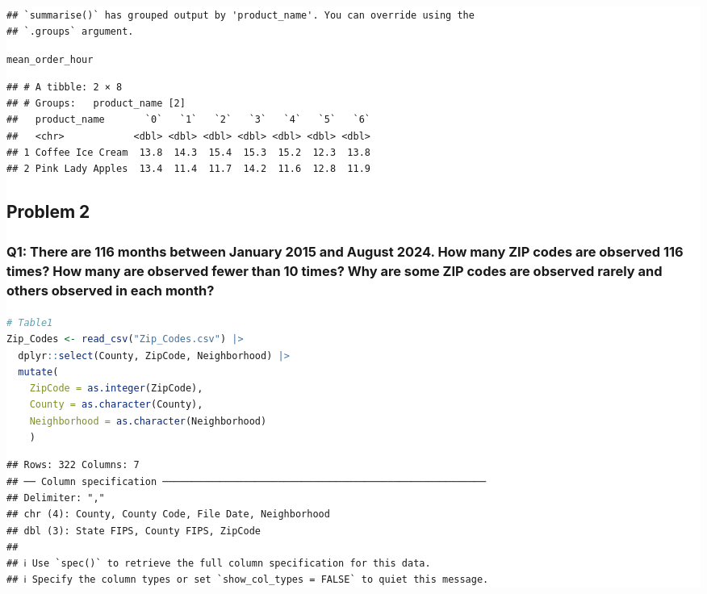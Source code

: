     ## `summarise()` has grouped output by 'product_name'. You can override using the
    ## `.groups` argument.

``` r
mean_order_hour
```

    ## # A tibble: 2 × 8
    ## # Groups:   product_name [2]
    ##   product_name       `0`   `1`   `2`   `3`   `4`   `5`   `6`
    ##   <chr>            <dbl> <dbl> <dbl> <dbl> <dbl> <dbl> <dbl>
    ## 1 Coffee Ice Cream  13.8  14.3  15.4  15.3  15.2  12.3  13.8
    ## 2 Pink Lady Apples  13.4  11.4  11.7  14.2  11.6  12.8  11.9

## Problem 2

### Q1: There are 116 months between January 2015 and August 2024. How many ZIP codes are observed 116 times? How many are observed fewer than 10 times? Why are some ZIP codes are observed rarely and others observed in each month?

``` r
# Table1
Zip_Codes <- read_csv("Zip_Codes.csv") |>
  dplyr::select(County, ZipCode, Neighborhood) |>
  mutate(
    ZipCode = as.integer(ZipCode),
    County = as.character(County),
    Neighborhood = as.character(Neighborhood)
    )
```

    ## Rows: 322 Columns: 7
    ## ── Column specification ────────────────────────────────────────────────────────
    ## Delimiter: ","
    ## chr (4): County, County Code, File Date, Neighborhood
    ## dbl (3): State FIPS, County FIPS, ZipCode
    ## 
    ## ℹ Use `spec()` to retrieve the full column specification for this data.
    ## ℹ Specify the column types or set `show_col_types = FALSE` to quiet this message.
